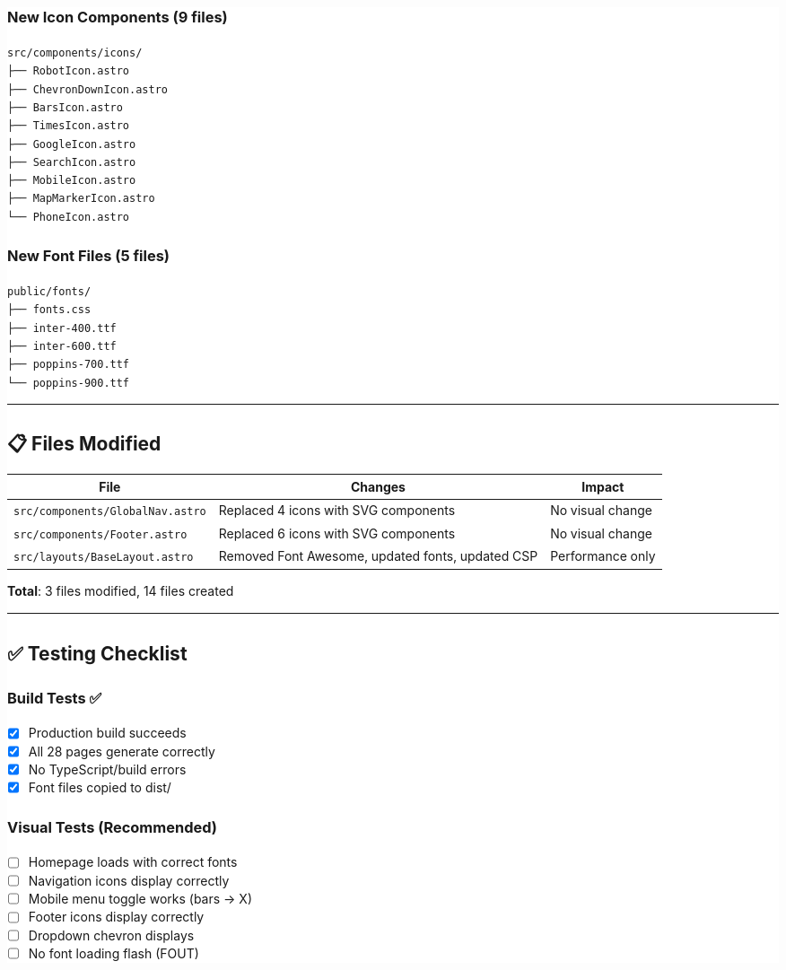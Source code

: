 ### New Icon Components (9 files)
```
src/components/icons/
├── RobotIcon.astro
├── ChevronDownIcon.astro
├── BarsIcon.astro
├── TimesIcon.astro
├── GoogleIcon.astro
├── SearchIcon.astro
├── MobileIcon.astro
├── MapMarkerIcon.astro
└── PhoneIcon.astro
```

### New Font Files (5 files)
```
public/fonts/
├── fonts.css
├── inter-400.ttf
├── inter-600.ttf
├── poppins-700.ttf
└── poppins-900.ttf
```

---

## 📋 Files Modified

| File | Changes | Impact |
|------|---------|--------|
| `src/components/GlobalNav.astro` | Replaced 4 icons with SVG components | No visual change |
| `src/components/Footer.astro` | Replaced 6 icons with SVG components | No visual change |
| `src/layouts/BaseLayout.astro` | Removed Font Awesome, updated fonts, updated CSP | Performance only |

**Total**: 3 files modified, 14 files created

---

## ✅ Testing Checklist

### Build Tests ✅
- [x] Production build succeeds
- [x] All 28 pages generate correctly
- [x] No TypeScript/build errors
- [x] Font files copied to dist/

### Visual Tests (Recommended)
- [ ] Homepage loads with correct fonts
- [ ] Navigation icons display correctly
- [ ] Mobile menu toggle works (bars → X)
- [ ] Footer icons display correctly
- [ ] Dropdown chevron displays
- [ ] No font loading flash (FOUT)
